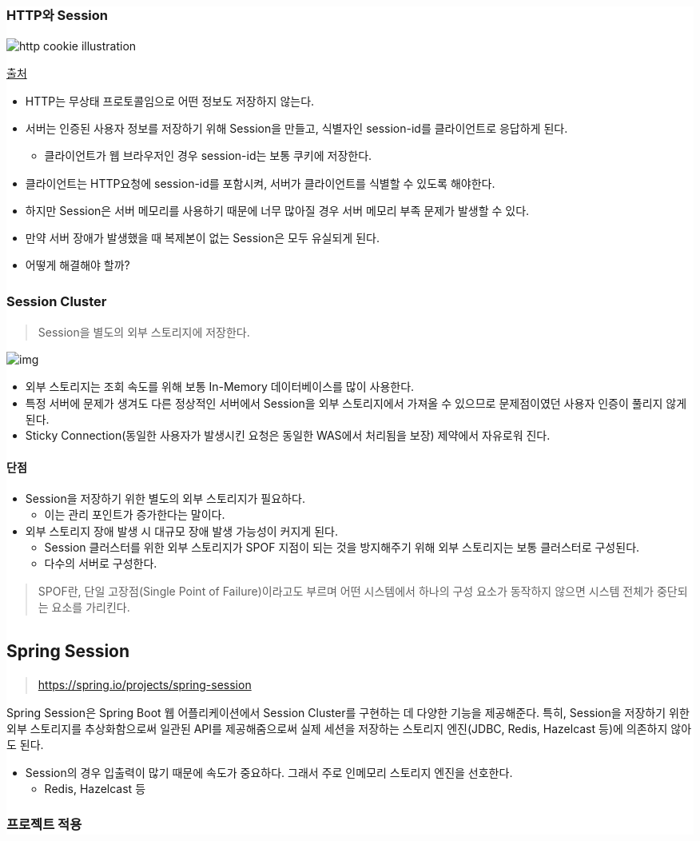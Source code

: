 

### HTTP와 Session 

![http cookie illustration](https://tva1.sinaimg.cn/large/e6c9d24egy1h2jwjntomtj20ia0emdgw.jpg)

[출처](https://cscie12.dce.harvard.edu/lecture_notes/2007-08/20080423/slide51.html)

- HTTP는 무상태 프로토콜임으로 어떤 정보도 저장하지 않는다. 
- 서버는 인증된 사용자 정보를 저장하기 위해 Session을 만들고, 식별자인 session-id를 클라이언트로 응답하게 된다. 
	- 클라이언트가 웹 브라우저인 경우 session-id는 보통 쿠키에 저장한다. 
- 클라이언트는 HTTP요청에 session-id를 포함시켜, 서버가 클라이언트를 식별할 수 있도록 해야한다. 
- 하지만 Session은 서버 메모리를 사용하기 때문에 너무 많아질 경우 서버 메모리 부족 문제가 발생할 수 있다. 
- 만약 서버 장애가 발생했을 때 복제본이 없는 Session은 모두 유실되게 된다.

- 어떻게 해결해야 할까? 



### Session Cluster

> Session을 별도의 외부 스토리지에 저장한다.

![img](https://tva1.sinaimg.cn/large/e6c9d24egy1h2jwqamp1zj20dm0idt9g.jpg)

- 외부 스토리지는 조회 속도를 위해 보통 In-Memory 데이터베이스를 많이 사용한다. 
- 특정 서버에 문제가 생겨도 다른 정상적인 서버에서 Session을 외부 스토리지에서 가져올 수 있으므로 문제점이였던 사용자 인증이 풀리지 않게 된다. 
- Sticky Connection(동일한 사용자가 발생시킨 요청은 동일한 WAS에서 처리됨을 보장) 제약에서 자유로워 진다.



#### 단점 

- Session을 저장하기 위한 별도의 외부 스토리지가 필요하다. 
	- 이는 관리 포인트가 증가한다는 말이다.
- 외부 스토리지 장애 발생 시 대규모 장애 발생 가능성이 커지게 된다. 
	- Session 클러스터를 위한 외부 스토리지가 SPOF 지점이 되는 것을 방지해주기 위해 외부 스토리지는 보통 클러스터로 구성된다.
	- 다수의 서버로 구성한다.

> SPOF란, 단일 고장점(Single Point of Failure)이라고도 부르며 어떤 시스템에서 하나의 구성 요소가 동작하지 않으면 시스템 전체가 중단되는 요소를 가리킨다.



## Spring Session 

> https://spring.io/projects/spring-session

Spring Session은 Spring Boot 웹 어플리케이션에서 Session Cluster를 구현하는 데 다양한 기능을 제공해준다. 특히, Session을 저장하기 위한 외부 스토리지를 추상화함으로써 일관된 API를 제공해줌으로써 실제 세션을 저장하는 스토리지 엔진(JDBC, Redis, Hazelcast 등)에 의존하지 않아도 된다.



- Session의 경우 입출력이 많기 때문에 속도가 중요하다. 그래서 주로 인메모리 스토리지 엔진을 선호한다. 
	- Redis, Hazelcast 등 



### 프로젝트 적용 
